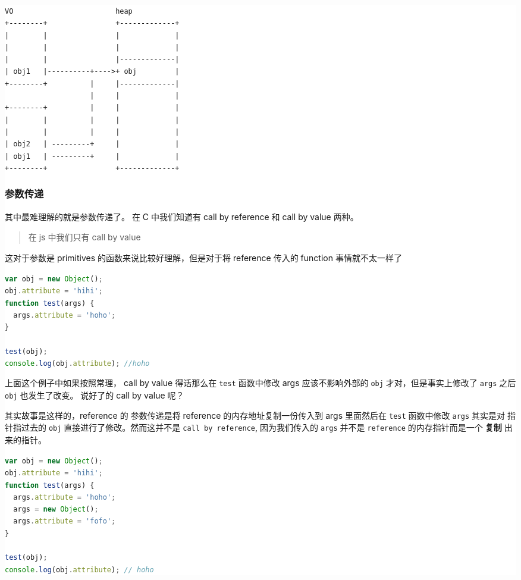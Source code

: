 
``` text
VO                        heap
+--------+                +-------------+
|        |                |             |
|        |                |             |
|        |                |-------------|
| obj1   |----------+---->+ obj         |
+--------+          |     |-------------|
                    |     |             |
+--------+          |     |             |
|        |          |     |             |
|        |          |     |             |
| obj2   | ---------+     |             |
| obj1   | ---------+     |             |
+--------+                +-------------+
```

### 参数传递

其中最难理解的就是参数传递了。 在 C 中我们知道有 call by reference 和 call by value 两种。

> 在 js 中我们只有 call by value

这对于参数是 primitives 的函数来说比较好理解，但是对于将 reference 传入的 function 事情就不太一样了

``` javascript
var obj = new Object();
obj.attribute = 'hihi';
function test(args) {
  args.attribute = 'hoho';
}

test(obj); 
console.log(obj.attribute); //hoho
```

上面这个例子中如果按照常理， call by value 得话那么在 `test` 函数中修改 args 应该不影响外部的 `obj` 才对，但是事实上修改了 `args` 之后 `obj` 也发生了改变。 说好了的 call by value 呢？

其实故事是这样的，reference 的 参数传递是将 reference 的内存地址复制一份传入到 args 里面然后在 `test` 函数中修改 `args` 其实是对 指针指过去的 `obj` 直接进行了修改。然而这并不是 `call by reference`, 因为我们传入的 `args` 并不是 `reference` 的内存指针而是一个 __复制__ 出来的指针。

``` javascript
var obj = new Object();
obj.attribute = 'hihi';
function test(args) {
  args.attribute = 'hoho';
  args = new Object();
  args.attribute = 'fofo';
}

test(obj);
console.log(obj.attribute); // hoho
```
